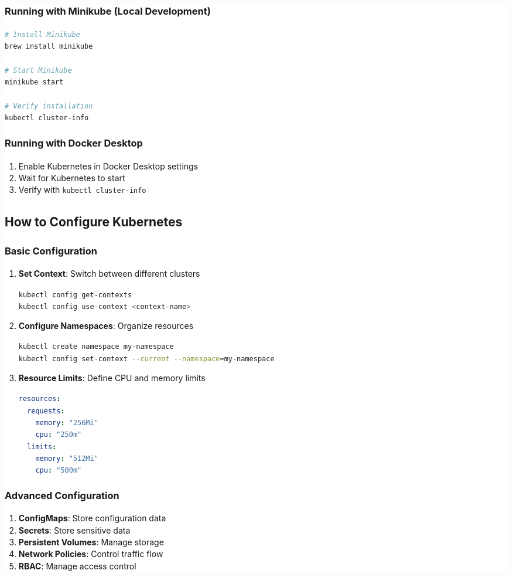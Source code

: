 ### Running with Minikube (Local Development)

```bash
# Install Minikube
brew install minikube

# Start Minikube
minikube start

# Verify installation
kubectl cluster-info
```

### Running with Docker Desktop

1. Enable Kubernetes in Docker Desktop settings
2. Wait for Kubernetes to start
3. Verify with `kubectl cluster-info`

## How to Configure Kubernetes

### Basic Configuration

1. **Set Context**: Switch between different clusters
   ```bash
   kubectl config get-contexts
   kubectl config use-context <context-name>
   ```

2. **Configure Namespaces**: Organize resources
   ```bash
   kubectl create namespace my-namespace
   kubectl config set-context --current --namespace=my-namespace
   ```

3. **Resource Limits**: Define CPU and memory limits
   ```yaml
   resources:
     requests:
       memory: "256Mi"
       cpu: "250m"
     limits:
       memory: "512Mi"
       cpu: "500m"
   ```

### Advanced Configuration

1. **ConfigMaps**: Store configuration data
2. **Secrets**: Store sensitive data
3. **Persistent Volumes**: Manage storage
4. **Network Policies**: Control traffic flow
5. **RBAC**: Manage access control
